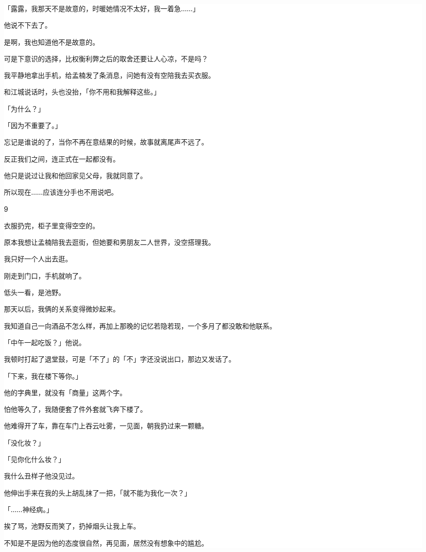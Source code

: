 「露露，我那天不是故意的，时暖她情况不太好，我一着急……」

他说不下去了。

是啊，我也知道他不是故意的。

可是下意识的选择，比权衡利弊之后的取舍还要让人心凉，不是吗？

我平静地拿出手机，给孟楠发了条消息，问她有没有空陪我去买衣服。

和江城说话时，头也没抬，「你不用和我解释这些。」

「为什么？」

「因为不重要了。」

忘记是谁说的了，当你不再在意结果的时候，故事就离尾声不远了。

反正我们之间，连正式在一起都没有。

他只是说过让我和他回家见父母，我就同意了。

所以现在……应该连分手也不用说吧。

9

衣服扔完，柜子里变得空空的。

原本我想让孟楠陪我去逛街，但她要和男朋友二人世界，没空搭理我。

我只好一个人出去逛。

刚走到门口，手机就响了。

低头一看，是池野。

那天以后，我俩的关系变得微妙起来。

我知道自己一向酒品不怎么样，再加上那晚的记忆若隐若现，一个多月了都没敢和他联系。

「中午一起吃饭？」他说。

我顿时打起了退堂鼓，可是「不了」的「不」字还没说出口，那边又发话了。

「下来，我在楼下等你。」

他的字典里，就没有「商量」这两个字。

怕他等久了，我随便套了件外套就飞奔下楼了。

他难得开了车，靠在车门上吞云吐雾，一见面，朝我扔过来一颗糖。

「没化妆？」

「见你化什么妆？」

我什么丑样子他没见过。

他伸出手来在我的头上胡乱抹了一把，「就不能为我化一次？」

「……神经病。」

挨了骂，池野反而笑了，扔掉烟头让我上车。

不知是不是因为他的态度很自然，再见面，居然没有想象中的尴尬。
